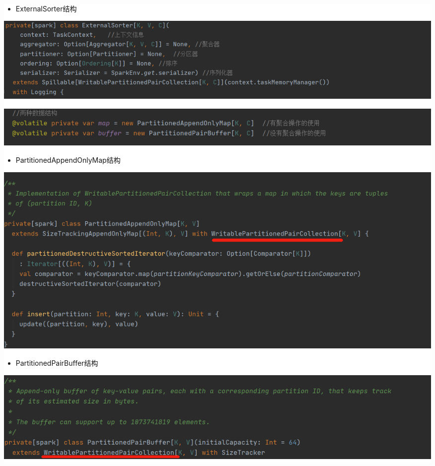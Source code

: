 - ExternalSorter结构

![image-20201117214901364](spark源码导读3.assets/image-20201117214901364.png)

![image-20201117215019139](spark源码导读3.assets/image-20201117215019139.png)

- PartitionedAppendOnlyMap结构

![image-20201117215154673](spark源码导读3.assets/image-20201117215154673.png)

- PartitionedPairBuffer结构

![image-20201117215232929](spark源码导读3.assets/image-20201117215232929.png)
